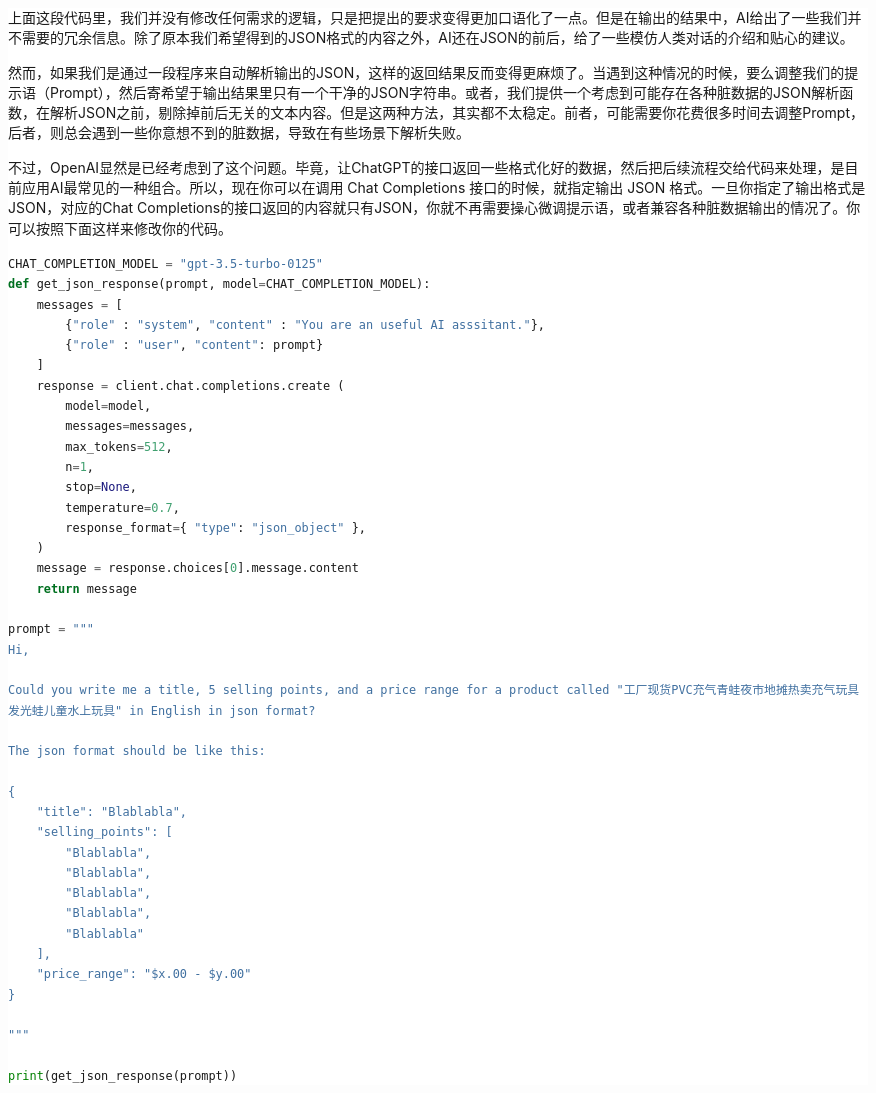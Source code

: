 ````python
````

上面这段代码里，我们并没有修改任何需求的逻辑，只是把提出的要求变得更加口语化了一点。但是在输出的结果中，AI给出了一些我们并不需要的冗余信息。除了原本我们希望得到的JSON格式的内容之外，AI还在JSON的前后，给了一些模仿人类对话的介绍和贴心的建议。

然而，如果我们是通过一段程序来自动解析输出的JSON，这样的返回结果反而变得更麻烦了。当遇到这种情况的时候，要么调整我们的提示语（Prompt），然后寄希望于输出结果里只有一个干净的JSON字符串。或者，我们提供一个考虑到可能存在各种脏数据的JSON解析函数，在解析JSON之前，剔除掉前后无关的文本内容。但是这两种方法，其实都不太稳定。前者，可能需要你花费很多时间去调整Prompt，后者，则总会遇到一些你意想不到的脏数据，导致在有些场景下解析失败。

不过，OpenAI显然是已经考虑到了这个问题。毕竟，让ChatGPT的接口返回一些格式化好的数据，然后把后续流程交给代码来处理，是目前应用AI最常见的一种组合。所以，现在你可以在调用 Chat Completions 接口的时候，就指定输出 JSON 格式。一旦你指定了输出格式是JSON，对应的Chat Completions的接口返回的内容就只有JSON，你就不再需要操心微调提示语，或者兼容各种脏数据输出的情况了。你可以按照下面这样来修改你的代码。

```python
CHAT_COMPLETION_MODEL = "gpt-3.5-turbo-0125"
def get_json_response(prompt, model=CHAT_COMPLETION_MODEL):
    messages = [
        {"role" : "system", "content" : "You are an useful AI asssitant."},
        {"role" : "user", "content": prompt}
    ]
    response = client.chat.completions.create (
        model=model,
        messages=messages,
        max_tokens=512,
        n=1,
        stop=None,
        temperature=0.7, 
        response_format={ "type": "json_object" },      
    )
    message = response.choices[0].message.content
    return message

prompt = """
Hi,

Could you write me a title, 5 selling points, and a price range for a product called "工厂现货PVC充气青蛙夜市地摊热卖充气玩具发光蛙儿童水上玩具" in English in json format?

The json format should be like this:

{
    "title": "Blablabla",
    "selling_points": [
        "Blablabla",
        "Blablabla",
        "Blablabla",
        "Blablabla",
        "Blablabla"
    ],
    "price_range": "$x.00 - $y.00"
}

"""

print(get_json_response(prompt)) 
```
